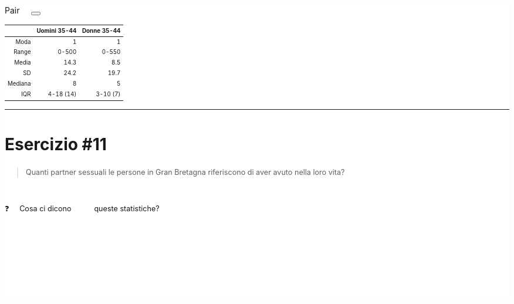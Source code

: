 Pair &nbsp;&nbsp;&nbsp; <button id="countdown_pair"></button>

<script>

</script>


</div>

</div>
<div>

<div style="font-size: 70%">

<center>

|  | Uomini 35-44 | Donne 35-44 |
| ----: | -----: | ----: |
| Moda | 1 | 1  |
| Range | 0-500 | 0-550  |
| Media |  14.3 | 8.5 | 
| SD | 24.2 | 19.7  | 
| Mediana |  8 | 5  | 
| IQR | 4-18 (14) | 3-10 (7) |

</center>

</div>
</div>

---
# Esercizio #11

<div style="font-size: 90%">

> Quanti partner sessuali le persone in Gran Bretagna riferiscono di aver avuto nella loro vita?

</div>

<div class="columns">
<div>

<div style="font-size: 90%">

<br/>

:question: &nbsp;&nbsp;&nbsp; Cosa ci dicono 
&nbsp;&nbsp;&nbsp;&nbsp;&nbsp;&nbsp;&nbsp;&nbsp;&nbsp; queste statistiche? 

<span style="display:block; height:120px;"></span>

<style>
  #countdown_share {
    padding: 10px 20px;
    font-size: 20px;
    color: white;
    background-color: gray;
    border: none;
    border-radius: 5px;
    cursor: pointer;
  }
  #countdown_share.running {
    background-color: green;
  }
  #countdown_share.finished {
    background-color: red;
  }